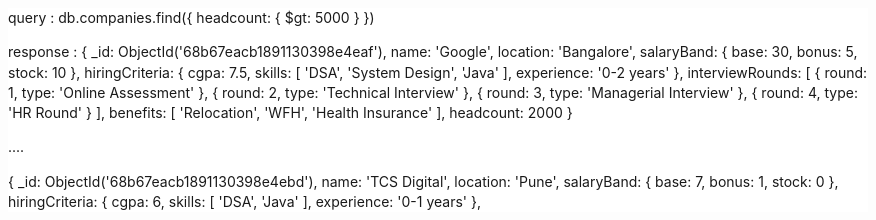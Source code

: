 query : db.companies.find({ headcount: { $gt: 5000 } })

response : {
  _id: ObjectId('68b67eacb1891130398e4eaf'),
  name: 'Google',
  location: 'Bangalore',
  salaryBand: {
    base: 30,
    bonus: 5,
    stock: 10
  },
  hiringCriteria: {
    cgpa: 7.5,
    skills: [
      'DSA',
      'System Design',
      'Java'
    ],
    experience: '0-2 years'
  },
  interviewRounds: [
    {
      round: 1,
      type: 'Online Assessment'
    },
    {
      round: 2,
      type: 'Technical Interview'
    },
    {
      round: 3,
      type: 'Managerial Interview'
    },
    {
      round: 4,
      type: 'HR Round'
    }
  ],
  benefits: [
    'Relocation',
    'WFH',
    'Health Insurance'
  ],
  headcount: 2000
} 

.... 

{
  _id: ObjectId('68b67eacb1891130398e4ebd'),
  name: 'TCS Digital',
  location: 'Pune',
  salaryBand: {
    base: 7,
    bonus: 1,
    stock: 0
  },
  hiringCriteria: {
    cgpa: 6,
    skills: [
      'DSA',
      'Java'
    ],
    experience: '0-1 years'
  },